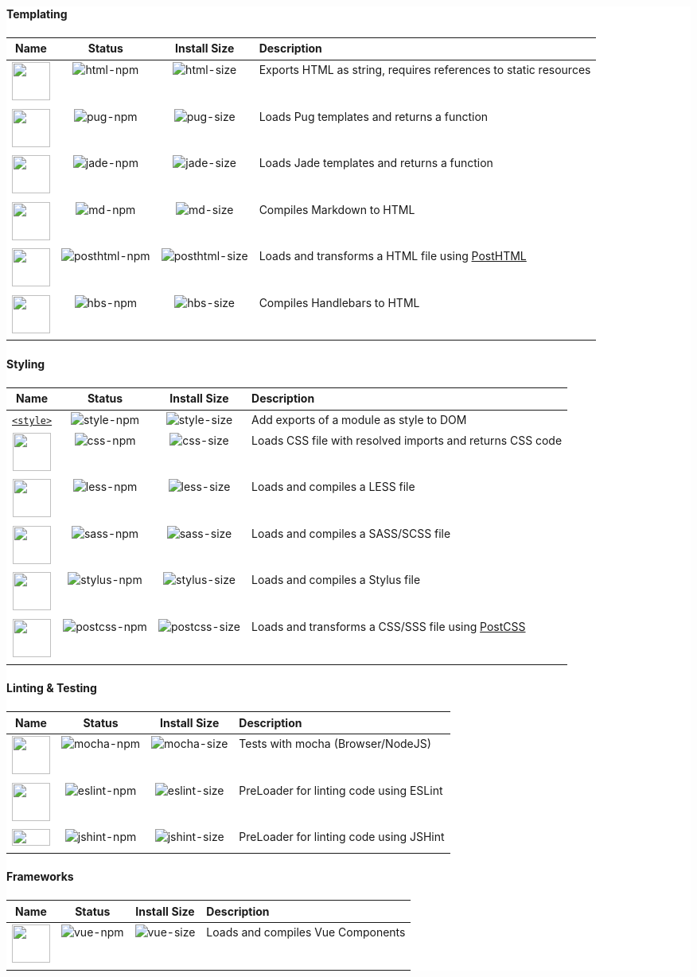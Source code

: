 [awesome-typescript-size]: https://packagephobia.now.sh/badge?p=awesome-typescript-loader

#### Templating

|Name|Status|Install Size|Description|
|:--:|:----:|:----------:|:----------|
|<a href="https://github.com/webpack/html-loader"><img width="48" height="48" src="https://worldvectorlogo.com/logos/html5.svg"></a>|![html-npm]|![html-size]|Exports HTML as string, requires references to static resources|
|<a href="https://github.com/pugjs/pug-loader"><img width="48" height="48" src="https://cdn.rawgit.com/pugjs/pug-logo/master/SVG/pug-final-logo-_-colour-128.svg"></a>|![pug-npm]|![pug-size]|Loads Pug templates and returns a function|
|<a href="https://github.com/webpack/jade-loader"><img width="48" height="48" src="https://worldvectorlogo.com/logos/jade-3.svg"></a>|![jade-npm]|![jade-size]|Loads Jade templates and returns a function|
|<a href="https://github.com/peerigon/markdown-loader"><img width="48" height="48" src="https://worldvectorlogo.com/logos/markdown.svg"></a>|![md-npm]|![md-size]|Compiles Markdown to HTML|
|<a href="https://github.com/posthtml/posthtml-loader"><img width="48" height="48" src="http://posthtml.github.io/posthtml/logo.svg"></a>|![posthtml-npm]|![posthtml-size]|Loads and transforms a HTML file using [PostHTML](https://github.com/posthtml/posthtml)|
|<a href="https://github.com/altano/handlebars-loader"><img width="48" height="48" src="https://worldvectorlogo.com/logos/handlebars-1.svg"></a>|![hbs-npm]|![hbs-size]| Compiles Handlebars to HTML|


[html-npm]: https://img.shields.io/npm/v/html-loader.svg
[html-size]: https://packagephobia.now.sh/badge?p=html-loader
[pug-npm]: https://img.shields.io/npm/v/pug-loader.svg
[pug-size]: https://packagephobia.now.sh/badge?p=pug-loader
[jade-npm]: https://img.shields.io/npm/v/jade-loader.svg
[jade-size]: https://packagephobia.now.sh/badge?p=jade-loader
[md-npm]: https://img.shields.io/npm/v/markdown-loader.svg
[md-size]: https://packagephobia.now.sh/badge?p=markdown-loader
[posthtml-npm]: https://img.shields.io/npm/v/posthtml-loader.svg
[posthtml-size]: https://packagephobia.now.sh/badge?p=posthtml-loader
[hbs-npm]: https://img.shields.io/npm/v/handlebars-loader.svg
[hbs-size]: https://packagephobia.now.sh/badge?p=handlebars-loader

#### Styling

|Name|Status|Install Size|Description|
|:--:|:----:|:----------:|:----------|
|<a href="https://github.com/webpack/style-loader">`<style>`</a>|![style-npm]|![style-size]|Add exports of a module as style to DOM|
|<a href="https://github.com/webpack/css-loader"><img width="48" height="48" src="https://worldvectorlogo.com/logos/css-3.svg"></a>|![css-npm]|![css-size]|Loads CSS file with resolved imports and returns CSS code|
|<a href="https://github.com/webpack/less-loader"><img width="48" height="48" src="https://worldvectorlogo.com/logos/less-63.svg"></a>|![less-npm]|![less-size]|Loads and compiles a LESS file|
|<a href="https://github.com/jtangelder/sass-loader"><img width="48" height="48" src="https://worldvectorlogo.com/logos/sass-1.svg"></a>|![sass-npm]|![sass-size]|Loads and compiles a SASS/SCSS file|
|<a href="https://github.com/shama/stylus-loader"><img width="48" height="48" src="https://worldvectorlogo.com/logos/stylus.svg"></a>|![stylus-npm]|![stylus-size]|Loads and compiles a Stylus file|
|<a href="https://github.com/postcss/postcss-loader"><img width="48" height="48" src="https://worldvectorlogo.com/logos/postcss.svg"></a>|![postcss-npm]|![postcss-size]|Loads and transforms a CSS/SSS file using [PostCSS](http://postcss.org)|


[style-npm]: https://img.shields.io/npm/v/style-loader.svg
[style-size]: https://packagephobia.now.sh/badge?p=style-loader
[css-npm]: https://img.shields.io/npm/v/css-loader.svg
[css-size]: https://packagephobia.now.sh/badge?p=css-loader
[less-npm]: https://img.shields.io/npm/v/less-loader.svg
[less-size]: https://packagephobia.now.sh/badge?p=less-loader
[sass-npm]: https://img.shields.io/npm/v/sass-loader.svg
[sass-size]: https://packagephobia.now.sh/badge?p=sass-loader
[stylus-npm]: https://img.shields.io/npm/v/stylus-loader.svg
[stylus-size]: https://packagephobia.now.sh/badge?p=stylus-loader
[postcss-npm]: https://img.shields.io/npm/v/postcss-loader.svg
[postcss-size]: https://packagephobia.now.sh/badge?p=postcss-loader

#### Linting & Testing

|Name|Status|Install Size|Description|
|:--:|:----:|:----------:|:----------|
|<a href="https://github.com/webpack/mocha-loader"><img width="48" height="48" src="https://worldvectorlogo.com/logos/mocha.svg"></a>|![mocha-npm]|![mocha-size]|Tests with mocha (Browser/NodeJS)|
|<a href="https://github.com/MoOx/eslint-loader"><img width="48" height="48" src="https://worldvectorlogo.com/logos/eslint.svg"></a>|![eslint-npm]|![eslint-size]|PreLoader for linting code using ESLint|
|<a href="https://github.com/webpack-contrib/jshint-loader"><img width="48" height="20.64" src="http://jshint.com/res/jshint-dark.png"></a>|![jshint-npm]|![jshint-size]|PreLoader for linting code using JSHint|

[mocha-npm]: https://img.shields.io/npm/v/mocha-loader.svg
[mocha-size]: https://packagephobia.now.sh/badge?p=mocha-loader
[eslint-npm]: https://img.shields.io/npm/v/eslint-loader.svg
[eslint-size]: https://packagephobia.now.sh/badge?p=eslint-loader
[jshint-npm]: https://img.shields.io/npm/v/jshint-loader.svg
[jshint-size]: https://packagephobia.now.sh/badge?p=jshint-loader
[jscs-npm]: https://img.shields.io/npm/v/jscs-loader.svg
[jscs-size]: https://packagephobia.now.sh/badge?p=jscs-loader

#### Frameworks

|Name|Status|Install Size|Description|
|:--:|:----:|:----------:|:----------|
|<a href="https://github.com/vuejs/vue-loader"><img width="48" height="48" src="https://worldvectorlogo.com/logos/vue-9.svg"></a>|![vue-npm]|![vue-size]|Loads and compiles Vue Components|

[common-npm]: https://img.shields.io/npm/v/webpack.svg
[extract]: https://github.com/webpack/extract-text-webpack-plugin
[extract-npm]: https://img.shields.io/npm/v/extract-text-webpack-plugin.svg
[extract-size]: https://packagephobia.now.sh/badge?p=extract-text-webpack-plugin
[component]: https://github.com/webpack/component-webpack-plugin
[component-npm]: https://img.shields.io/npm/v/component-webpack-plugin.svg
[component-size]: https://packagephobia.now.sh/badge?p=component-webpack-plugin
[compression]: https://github.com/webpack/compression-webpack-plugin
[compression-npm]: https://img.shields.io/npm/v/compression-webpack-plugin.svg
[compression-size]: https://packagephobia.now.sh/badge?p=compression-webpack-plugin
[i18n]: https://github.com/webpack/i18n-webpack-plugin
[i18n-npm]: https://img.shields.io/npm/v/i18n-webpack-plugin.svg
[i18n-size]: https://packagephobia.now.sh/badge?p=i18n-webpack-plugin
[html-plugin]: https://github.com/ampedandwired/html-webpack-plugin
[html-plugin-npm]: https://img.shields.io/npm/v/html-webpack-plugin.svg
[html-plugin-size]: https://packagephobia.now.sh/badge?p=html-webpack-plugin
[raw]: https://github.com/webpack/raw-loader
[raw-npm]: https://img.shields.io/npm/v/raw-loader.svg
[raw-size]: https://packagephobia.now.sh/badge?p=raw-loader
[val]: https://github.com/webpack/val-loader
[val-npm]: https://img.shields.io/npm/v/val-loader.svg
[val-size]: https://packagephobia.now.sh/badge?p=val-loader
[url]: https://github.com/webpack/url-loader
[url-npm]: https://img.shields.io/npm/v/url-loader.svg
[url-size]: https://packagephobia.now.sh/badge?p=url-loader
[file]: https://github.com/webpack/file-loader
[file-npm]: https://img.shields.io/npm/v/file-loader.svg
[file-size]: https://packagephobia.now.sh/badge?p=file-loader
[json-npm]: https://img.shields.io/npm/v/json-loader.svg
[json-size]: https://packagephobia.now.sh/badge?p=json-loader
[json5-npm]: https://img.shields.io/npm/v/json5-loader.svg
[json5-size]: https://packagephobia.now.sh/badge?p=json5-loader
[cson-npm]: https://img.shields.io/npm/v/cson-loader.svg
[cson-size]: https://packagephobia.now.sh/badge?p=cson-loader
[script-npm]: https://img.shields.io/npm/v/script-loader.svg
[script-size]: https://packagephobia.now.sh/badge?p=script-loader
[babel-npm]: https://img.shields.io/npm/v/babel-loader.svg
[babel-size]: https://packagephobia.now.sh/badge?p=babel-loader
[traceur-npm]: https://img.shields.io/npm/v/traceur-loader.svg
[traceur-size]: https://packagephobia.now.sh/badge?p=traceur-loader
[coffee-npm]: https://img.shields.io/npm/v/coffee-loader.svg
[coffee-size]: https://packagephobia.now.sh/badge?p=coffee-loader
[type-npm]: https://img.shields.io/npm/v/ts-loader.svg
[type-size]: https://packagephobia.now.sh/badge?p=ts-loader
[awesome-typescript-npm]: https://img.shields.io/npm/v/awesome-typescript-loader.svg
[vue-npm]: https://img.shields.io/npm/v/vue-loader.svg
[vue-size]: https://packagephobia.now.sh/badge?p=vue-loader
[polymer-npm]: https://img.shields.io/npm/v/polymer-webpack-loader.svg
[polymer-size]: https://packagephobia.now.sh/badge?p=polymer-webpack-loader
[angular-npm]: https://img.shields.io/npm/v/angular2-template-loader.svg
[angular-size]: https://packagephobia.now.sh/badge?p=angular2-template-loader
[riot-npm]: https://img.shields.io/npm/v/riot-tag-loader.svg
[riot-size]: https://packagephobia.now.sh/badge?p=riot-tag-loader
[npm]: https://img.shields.io/npm/v/webpack.svg
[npm-url]: https://npmjs.com/package/webpack
[node]: https://img.shields.io/node/v/webpack.svg
[node-url]: https://nodejs.org
[deps]: https://img.shields.io/david/webpack/webpack.svg
[deps-url]: https://david-dm.org/webpack/webpack
[tests]: https://img.shields.io/travis/webpack/webpack/master.svg
[tests-url]: https://travis-ci.org/webpack/webpack
[builds-url]: https://ci.appveyor.com/project/sokra/webpack/branch/master
[builds]: https://ci.appveyor.com/api/projects/status/github/webpack/webpack?svg=true
[licenses-url]: https://app.fossa.io/projects/git%2Bhttps%3A%2F%2Fgithub.com%2Fwebpack%2Fwebpack?ref=badge_shield
[licenses]: https://app.fossa.io/api/projects/git%2Bhttps%3A%2F%2Fgithub.com%2Fwebpack%2Fwebpack.svg?type=shield
[cover]: https://img.shields.io/coveralls/webpack/webpack.svg
[cover-url]: https://coveralls.io/r/webpack/webpack/